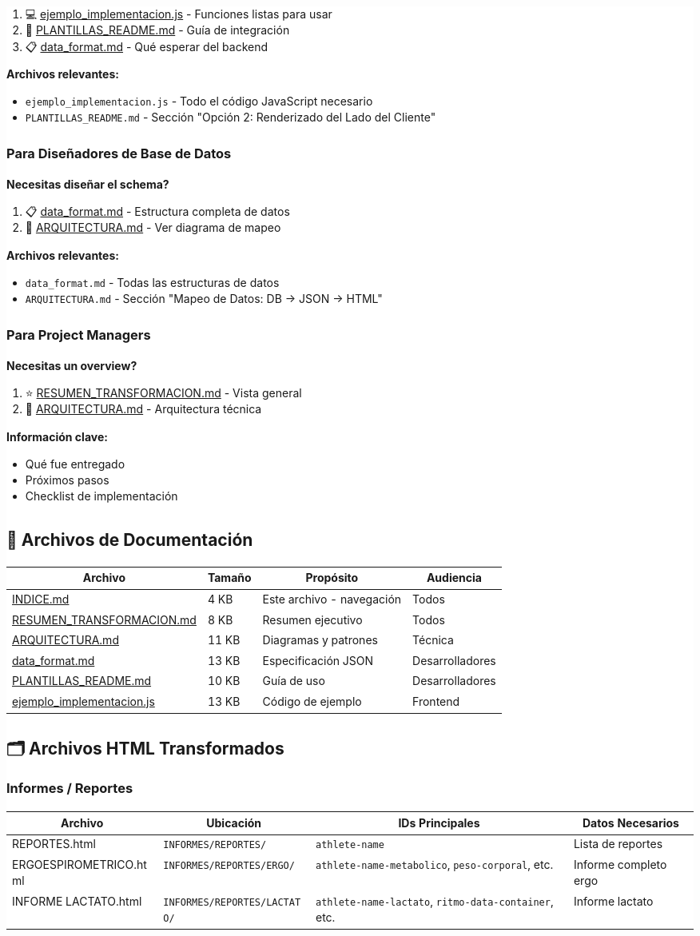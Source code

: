 1. 💻 [ejemplo_implementacion.js](ejemplo_implementacion.js) - Funciones listas para usar
2. 🔧 [PLANTILLAS_README.md](PLANTILLAS_README.md) - Guía de integración
3. 📋 [data_format.md](data_format.md) - Qué esperar del backend

**Archivos relevantes:**
- `ejemplo_implementacion.js` - Todo el código JavaScript necesario
- `PLANTILLAS_README.md` - Sección "Opción 2: Renderizado del Lado del Cliente"

### Para Diseñadores de Base de Datos

**Necesitas diseñar el schema?**

1. 📋 [data_format.md](data_format.md) - Estructura completa de datos
2. 📐 [ARQUITECTURA.md](ARQUITECTURA.md) - Ver diagrama de mapeo

**Archivos relevantes:**
- `data_format.md` - Todas las estructuras de datos
- `ARQUITECTURA.md` - Sección "Mapeo de Datos: DB → JSON → HTML"

### Para Project Managers

**Necesitas un overview?**

1. ⭐ [RESUMEN_TRANSFORMACION.md](RESUMEN_TRANSFORMACION.md) - Vista general
2. 📐 [ARQUITECTURA.md](ARQUITECTURA.md) - Arquitectura técnica

**Información clave:**
- Qué fue entregado
- Próximos pasos
- Checklist de implementación

## 📝 Archivos de Documentación

| Archivo | Tamaño | Propósito | Audiencia |
|---------|--------|-----------|-----------|
| [INDICE.md](INDICE.md) | 4 KB | Este archivo - navegación | Todos |
| [RESUMEN_TRANSFORMACION.md](RESUMEN_TRANSFORMACION.md) | 8 KB | Resumen ejecutivo | Todos |
| [ARQUITECTURA.md](ARQUITECTURA.md) | 11 KB | Diagramas y patrones | Técnica |
| [data_format.md](data_format.md) | 13 KB | Especificación JSON | Desarrolladores |
| [PLANTILLAS_README.md](PLANTILLAS_README.md) | 10 KB | Guía de uso | Desarrolladores |
| [ejemplo_implementacion.js](ejemplo_implementacion.js) | 13 KB | Código de ejemplo | Frontend |

## 🗂️ Archivos HTML Transformados

### Informes / Reportes

| Archivo | Ubicación | IDs Principales | Datos Necesarios |
|---------|-----------|-----------------|------------------|
| REPORTES.html | `INFORMES/REPORTES/` | `athlete-name` | Lista de reportes |
| ERGOESPIROMETRICO.html | `INFORMES/REPORTES/ERGO/` | `athlete-name-metabolico`, `peso-corporal`, etc. | Informe completo ergo |
| INFORME LACTATO.html | `INFORMES/REPORTES/LACTATO/` | `athlete-name-lactato`, `ritmo-data-container`, etc. | Informe lactato |
